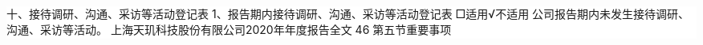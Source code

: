 十、接待调研、沟通、采访等活动登记表
1、报告期内接待调研、沟通、采访等活动登记表
□适用√不适用
公司报告期内未发生接待调研、沟通、采访等活动。
上海天玑科技股份有限公司2020年年度报告全文
46
第五节重要事项